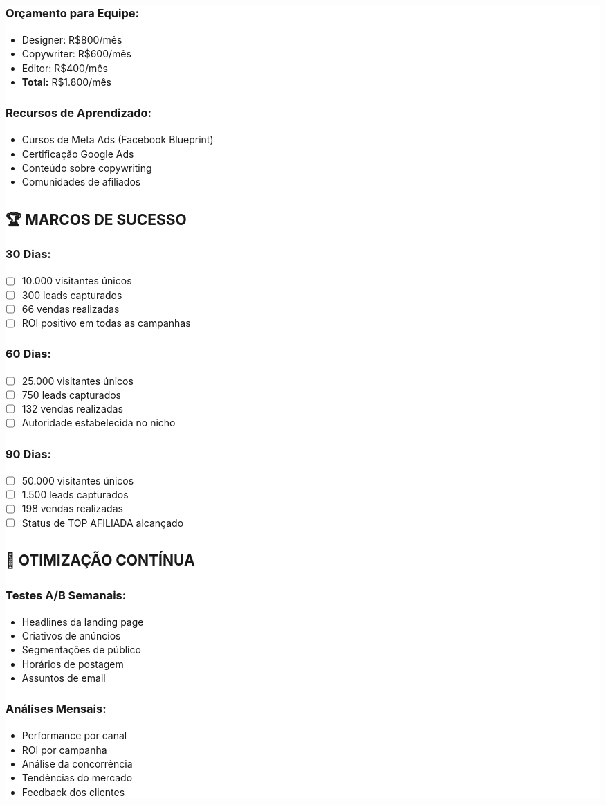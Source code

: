 ### Orçamento para Equipe:
- Designer: R$800/mês
- Copywriter: R$600/mês  
- Editor: R$400/mês
- **Total:** R$1.800/mês

### Recursos de Aprendizado:
- Cursos de Meta Ads (Facebook Blueprint)
- Certificação Google Ads
- Conteúdo sobre copywriting
- Comunidades de afiliados

## 🏆 MARCOS DE SUCESSO

### 30 Dias:
- [ ] 10.000 visitantes únicos
- [ ] 300 leads capturados
- [ ] 66 vendas realizadas
- [ ] ROI positivo em todas as campanhas

### 60 Dias:
- [ ] 25.000 visitantes únicos
- [ ] 750 leads capturados
- [ ] 132 vendas realizadas
- [ ] Autoridade estabelecida no nicho

### 90 Dias:
- [ ] 50.000 visitantes únicos
- [ ] 1.500 leads capturados
- [ ] 198 vendas realizadas
- [ ] Status de TOP AFILIADA alcançado

## 🔄 OTIMIZAÇÃO CONTÍNUA

### Testes A/B Semanais:
- Headlines da landing page
- Criativos de anúncios
- Segmentações de público
- Horários de postagem
- Assuntos de email

### Análises Mensais:
- Performance por canal
- ROI por campanha
- Análise da concorrência
- Tendências do mercado
- Feedback dos clientes
